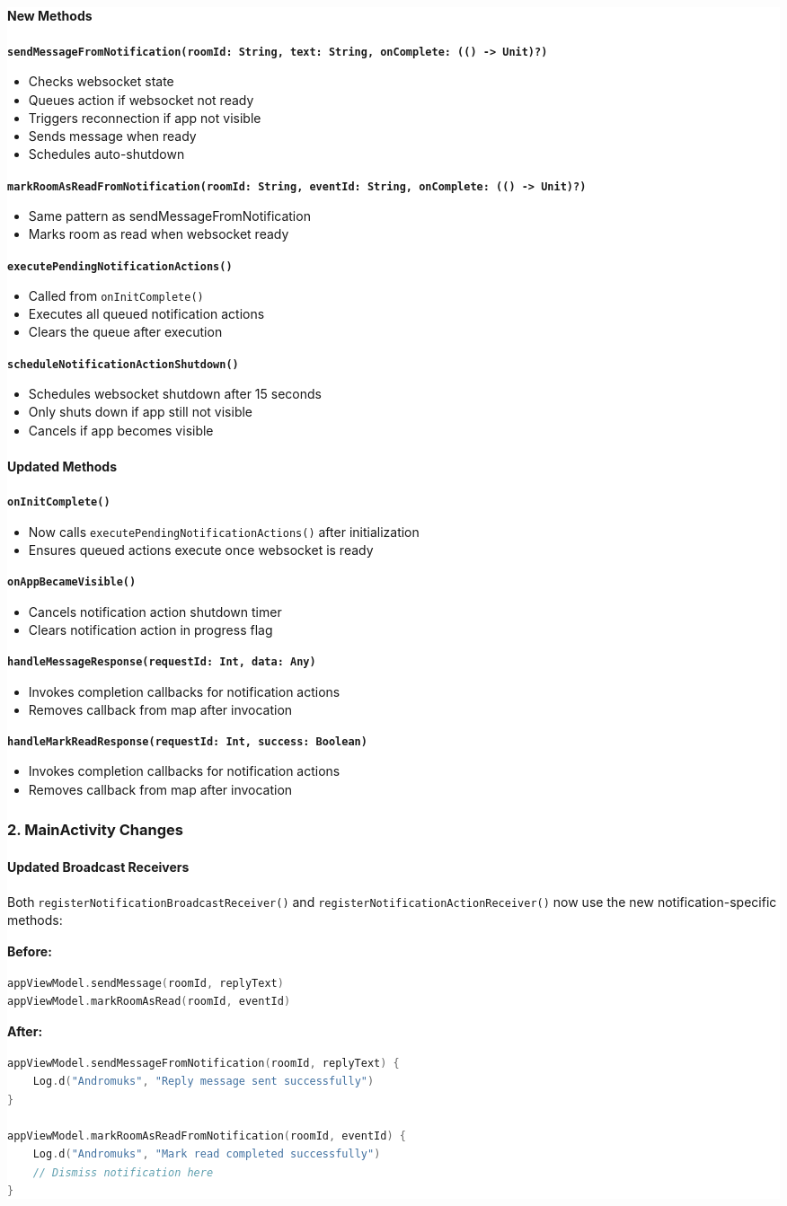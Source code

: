 #### New Methods

**`sendMessageFromNotification(roomId: String, text: String, onComplete: (() -> Unit)?)`**
- Checks websocket state
- Queues action if websocket not ready
- Triggers reconnection if app not visible
- Sends message when ready
- Schedules auto-shutdown

**`markRoomAsReadFromNotification(roomId: String, eventId: String, onComplete: (() -> Unit)?)`**
- Same pattern as sendMessageFromNotification
- Marks room as read when websocket ready

**`executePendingNotificationActions()`**
- Called from `onInitComplete()`
- Executes all queued notification actions
- Clears the queue after execution

**`scheduleNotificationActionShutdown()`**
- Schedules websocket shutdown after 15 seconds
- Only shuts down if app still not visible
- Cancels if app becomes visible

#### Updated Methods

**`onInitComplete()`**
- Now calls `executePendingNotificationActions()` after initialization
- Ensures queued actions execute once websocket is ready

**`onAppBecameVisible()`**
- Cancels notification action shutdown timer
- Clears notification action in progress flag

**`handleMessageResponse(requestId: Int, data: Any)`**
- Invokes completion callbacks for notification actions
- Removes callback from map after invocation

**`handleMarkReadResponse(requestId: Int, success: Boolean)`**
- Invokes completion callbacks for notification actions
- Removes callback from map after invocation

### 2. MainActivity Changes

#### Updated Broadcast Receivers

Both `registerNotificationBroadcastReceiver()` and `registerNotificationActionReceiver()` now use the new notification-specific methods:

**Before:**
```kotlin
appViewModel.sendMessage(roomId, replyText)
appViewModel.markRoomAsRead(roomId, eventId)
```

**After:**
```kotlin
appViewModel.sendMessageFromNotification(roomId, replyText) {
    Log.d("Andromuks", "Reply message sent successfully")
}

appViewModel.markRoomAsReadFromNotification(roomId, eventId) {
    Log.d("Andromuks", "Mark read completed successfully")
    // Dismiss notification here
}
```
